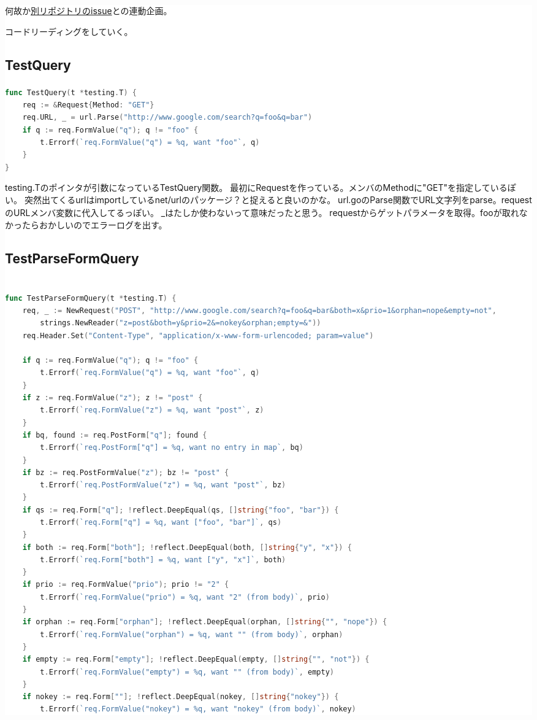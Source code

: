 

何故か[別リポジトリのissue](https://github.com/yyYank/my-first-go/issues/7)との連動企画。

コードリーディングをしていく。


## TestQuery

```go
func TestQuery(t *testing.T) {
	req := &Request{Method: "GET"}
	req.URL, _ = url.Parse("http://www.google.com/search?q=foo&q=bar")
	if q := req.FormValue("q"); q != "foo" {
		t.Errorf(`req.FormValue("q") = %q, want "foo"`, q)
	}
}
```

testing.Tのポインタが引数になっているTestQuery関数。
最初にRequestを作っている。メンバのMethodに"GET"を指定しているぽい。
突然出てくるurlはimportしているnet/urlのパッケージ？と捉えると良いのかな。
url.goのParse関数でURL文字列をparse。requestのURLメンバ変数に代入してるっぽい。
_はたしか使わないって意味だったと思う。
requestからゲットパラメータを取得。fooが取れなかったらおかしいのでエラーログを出す。



## TestParseFormQuery

```go

func TestParseFormQuery(t *testing.T) {
	req, _ := NewRequest("POST", "http://www.google.com/search?q=foo&q=bar&both=x&prio=1&orphan=nope&empty=not",
		strings.NewReader("z=post&both=y&prio=2&=nokey&orphan;empty=&"))
	req.Header.Set("Content-Type", "application/x-www-form-urlencoded; param=value")

	if q := req.FormValue("q"); q != "foo" {
		t.Errorf(`req.FormValue("q") = %q, want "foo"`, q)
	}
	if z := req.FormValue("z"); z != "post" {
		t.Errorf(`req.FormValue("z") = %q, want "post"`, z)
	}
	if bq, found := req.PostForm["q"]; found {
		t.Errorf(`req.PostForm["q"] = %q, want no entry in map`, bq)
	}
	if bz := req.PostFormValue("z"); bz != "post" {
		t.Errorf(`req.PostFormValue("z") = %q, want "post"`, bz)
	}
	if qs := req.Form["q"]; !reflect.DeepEqual(qs, []string{"foo", "bar"}) {
		t.Errorf(`req.Form["q"] = %q, want ["foo", "bar"]`, qs)
	}
	if both := req.Form["both"]; !reflect.DeepEqual(both, []string{"y", "x"}) {
		t.Errorf(`req.Form["both"] = %q, want ["y", "x"]`, both)
	}
	if prio := req.FormValue("prio"); prio != "2" {
		t.Errorf(`req.FormValue("prio") = %q, want "2" (from body)`, prio)
	}
	if orphan := req.Form["orphan"]; !reflect.DeepEqual(orphan, []string{"", "nope"}) {
		t.Errorf(`req.FormValue("orphan") = %q, want "" (from body)`, orphan)
	}
	if empty := req.Form["empty"]; !reflect.DeepEqual(empty, []string{"", "not"}) {
		t.Errorf(`req.FormValue("empty") = %q, want "" (from body)`, empty)
	}
	if nokey := req.Form[""]; !reflect.DeepEqual(nokey, []string{"nokey"}) {
		t.Errorf(`req.FormValue("nokey") = %q, want "nokey" (from body)`, nokey)
```